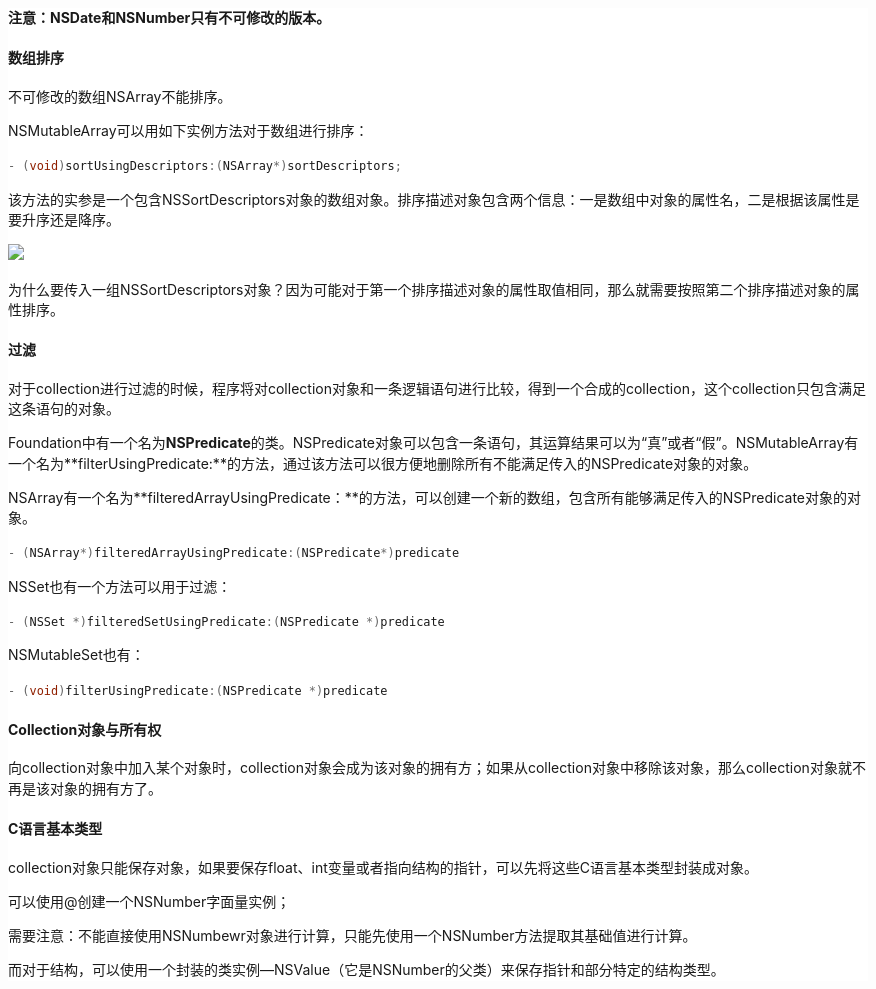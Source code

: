 **注意：NSDate和NSNumber只有不可修改的版本。**



#### 数组排序

不可修改的数组NSArray不能排序。

NSMutableArray可以用如下实例方法对于数组进行排序：

```objective-c
- (void)sortUsingDescriptors:(NSArray*)sortDescriptors;
```

该方法的实参是一个包含NSSortDescriptors对象的数组对象。排序描述对象包含两个信息：一是数组中对象的属性名，二是根据该属性是要升序还是降序。

![](C:\Users\HP\Desktop\OC\截图\微信截图_20210403222913.png)

为什么要传入一组NSSortDescriptors对象？因为可能对于第一个排序描述对象的属性取值相同，那么就需要按照第二个排序描述对象的属性排序。



#### 过滤

对于collection进行过滤的时候，程序将对collection对象和一条逻辑语句进行比较，得到一个合成的collection，这个collection只包含满足这条语句的对象。

Foundation中有一个名为**NSPredicate**的类。NSPredicate对象可以包含一条语句，其运算结果可以为“真”或者“假”。NSMutableArray有一个名为**filterUsingPredicate:**的方法，通过该方法可以很方便地删除所有不能满足传入的NSPredicate对象的对象。

NSArray有一个名为**filteredArrayUsingPredicate：**的方法，可以创建一个新的数组，包含所有能够满足传入的NSPredicate对象的对象。

```objective-c
- (NSArray*)filteredArrayUsingPredicate:(NSPredicate*)predicate
```

NSSet也有一个方法可以用于过滤：

```objective-c
- (NSSet *)filteredSetUsingPredicate:(NSPredicate *)predicate
```

NSMutableSet也有：

```objective-c
- (void)filterUsingPredicate:(NSPredicate *)predicate
```



#### Collection对象与所有权

向collection对象中加入某个对象时，collection对象会成为该对象的拥有方；如果从collection对象中移除该对象，那么collection对象就不再是该对象的拥有方了。



#### C语言基本类型

collection对象只能保存对象，如果要保存float、int变量或者指向结构的指针，可以先将这些C语言基本类型封装成对象。

可以使用@创建一个NSNumber字面量实例；

需要注意：不能直接使用NSNumbewr对象进行计算，只能先使用一个NSNumber方法提取其基础值进行计算。

而对于结构，可以使用一个封装的类实例—NSValue（它是NSNumber的父类）来保存指针和部分特定的结构类型。
